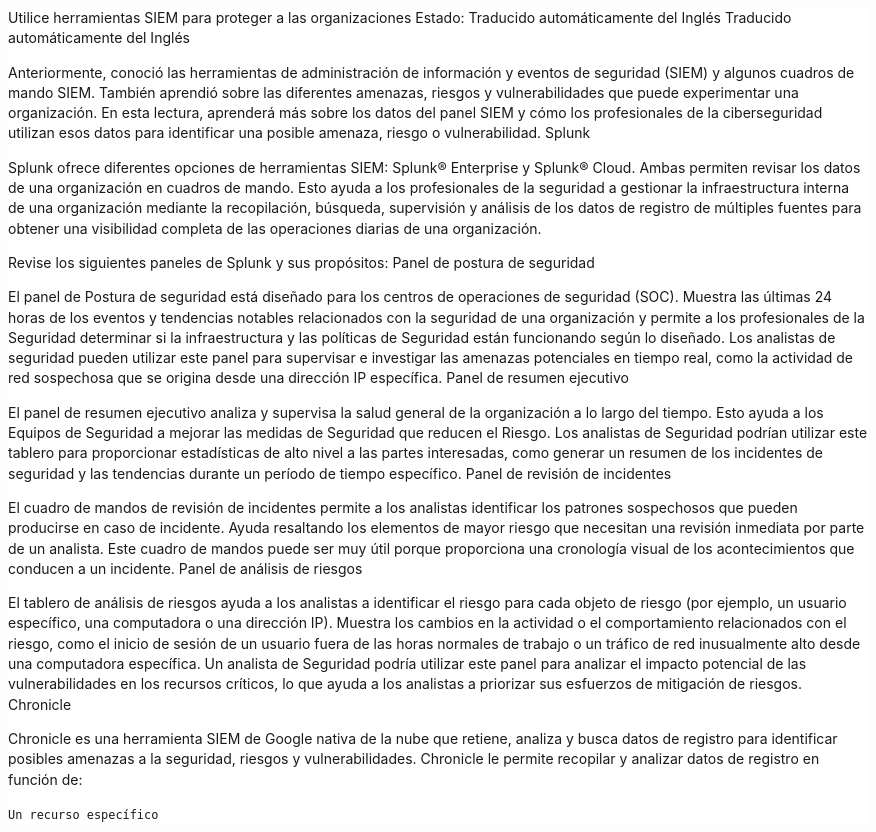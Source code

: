 
Utilice herramientas SIEM para proteger a las organizaciones
Estado: Traducido automáticamente del Inglés
Traducido automáticamente del Inglés

Anteriormente, conoció las herramientas de administración de información y eventos de seguridad (SIEM) y algunos cuadros de mando SIEM. También aprendió sobre las diferentes amenazas, riesgos y vulnerabilidades que puede experimentar una organización. En esta lectura, aprenderá más sobre los datos del panel SIEM y cómo los profesionales de la ciberseguridad utilizan esos datos para identificar una posible amenaza, riesgo o vulnerabilidad.
Splunk

Splunk ofrece diferentes opciones de herramientas SIEM: Splunk® Enterprise y Splunk® Cloud. Ambas permiten revisar los datos de una organización en cuadros de mando. Esto ayuda a los profesionales de la seguridad a gestionar la infraestructura interna de una organización mediante la recopilación, búsqueda, supervisión y análisis de los datos de registro de múltiples fuentes para obtener una visibilidad completa de las operaciones diarias de una organización.

Revise los siguientes paneles de Splunk y sus propósitos:
Panel de postura de seguridad

El panel de Postura de seguridad está diseñado para los centros de operaciones de seguridad (SOC). Muestra las últimas 24 horas de los eventos y tendencias notables relacionados con la seguridad de una organización y permite a los profesionales de la Seguridad determinar si la infraestructura y las políticas de Seguridad están funcionando según lo diseñado. Los analistas de seguridad pueden utilizar este panel para supervisar e investigar las amenazas potenciales en tiempo real, como la actividad de red sospechosa que se origina desde una dirección IP específica. 
Panel de resumen ejecutivo

El panel de resumen ejecutivo analiza y supervisa la salud general de la organización a lo largo del tiempo. Esto ayuda a los Equipos de Seguridad a mejorar las medidas de Seguridad que reducen el Riesgo. Los analistas de Seguridad podrían utilizar este tablero para proporcionar estadísticas de alto nivel a las partes interesadas, como generar un resumen de los incidentes de seguridad y las tendencias durante un período de tiempo específico.
Panel de revisión de incidentes

El cuadro de mandos de revisión de incidentes permite a los analistas identificar los patrones sospechosos que pueden producirse en caso de incidente. Ayuda resaltando los elementos de mayor riesgo que necesitan una revisión inmediata por parte de un analista. Este cuadro de mandos puede ser muy útil porque proporciona una cronología visual de los acontecimientos que conducen a un incidente.
Panel de análisis de riesgos

El tablero de análisis de riesgos ayuda a los analistas a identificar el riesgo para cada objeto de riesgo (por ejemplo, un usuario específico, una computadora o una dirección IP). Muestra los cambios en la actividad o el comportamiento relacionados con el riesgo, como el inicio de sesión de un usuario fuera de las horas normales de trabajo o un tráfico de red inusualmente alto desde una computadora específica. Un analista de Seguridad podría utilizar este panel para analizar el impacto potencial de las vulnerabilidades en los recursos críticos, lo que ayuda a los analistas a priorizar sus esfuerzos de mitigación de riesgos.
Chronicle

Chronicle es una herramienta SIEM de Google nativa de la nube que retiene, analiza y busca datos de registro para identificar posibles amenazas a la seguridad, riesgos y vulnerabilidades. Chronicle le permite recopilar y analizar datos de registro en función de:

    Un recurso específico

